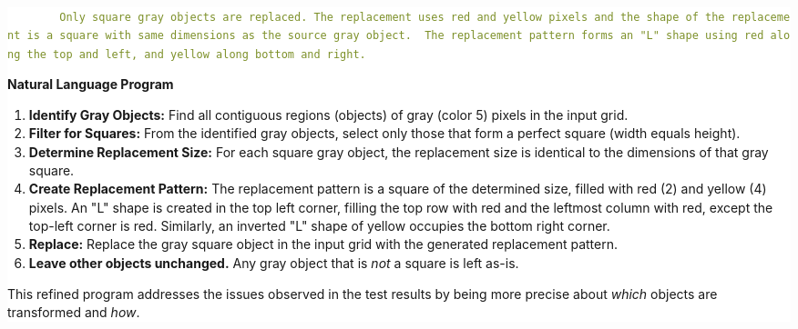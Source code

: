 ```yaml
        Only square gray objects are replaced. The replacement uses red and yellow pixels and the shape of the replacement is a square with same dimensions as the source gray object.  The replacement pattern forms an "L" shape using red along the top and left, and yellow along bottom and right.
```

**Natural Language Program**

1.  **Identify Gray Objects:** Find all contiguous regions (objects) of gray (color 5) pixels in the input grid.
2.  **Filter for Squares:**  From the identified gray objects, select only those that form a perfect square (width equals height).
3.  **Determine Replacement Size:** For each square gray object, the replacement size is identical to the dimensions of that gray square.
4.  **Create Replacement Pattern:** The replacement pattern is a square of the determined size, filled with red (2) and yellow (4) pixels. An "L" shape is created in the top left corner, filling the top row with red and the leftmost column with red, except the top-left corner is red. Similarly, an inverted "L" shape of yellow occupies the bottom right corner.
5. **Replace:** Replace the gray square object in the input grid with the generated replacement pattern.
6.  **Leave other objects unchanged.**  Any gray object that is *not* a square is left as-is.

This refined program addresses the issues observed in the test results by being more precise about *which* objects are transformed and *how*.

